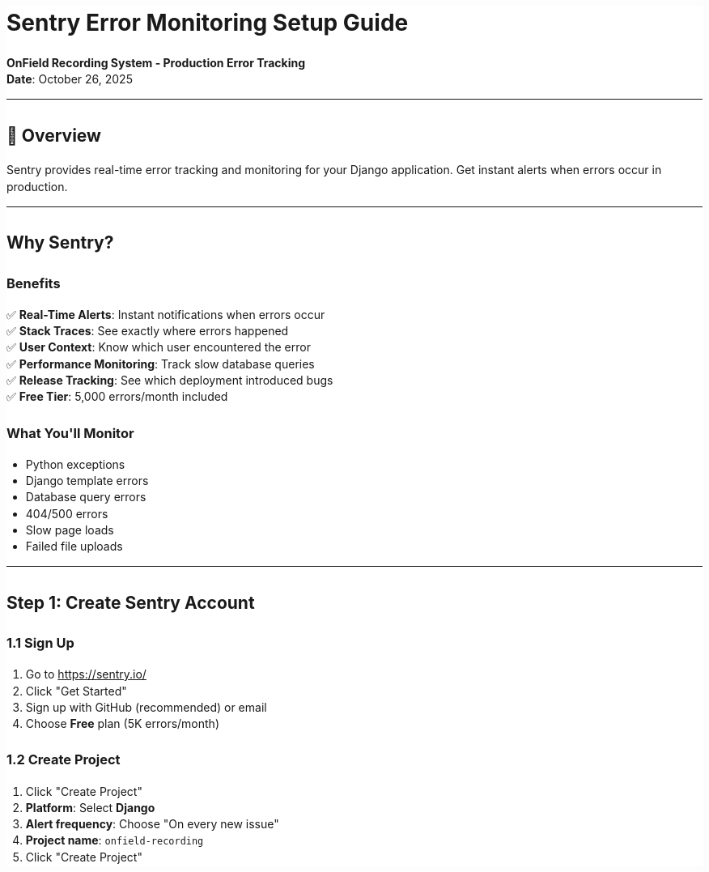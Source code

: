 # Sentry Error Monitoring Setup Guide
**OnField Recording System - Production Error Tracking**  
**Date**: October 26, 2025

---

## 🎯 Overview

Sentry provides real-time error tracking and monitoring for your Django application. Get instant alerts when errors occur in production.

---

## Why Sentry?

### Benefits
✅ **Real-Time Alerts**: Instant notifications when errors occur  
✅ **Stack Traces**: See exactly where errors happened  
✅ **User Context**: Know which user encountered the error  
✅ **Performance Monitoring**: Track slow database queries  
✅ **Release Tracking**: See which deployment introduced bugs  
✅ **Free Tier**: 5,000 errors/month included  

### What You'll Monitor
- Python exceptions
- Django template errors
- Database query errors
- 404/500 errors
- Slow page loads
- Failed file uploads

---

## Step 1: Create Sentry Account

### 1.1 Sign Up

1. Go to https://sentry.io/
2. Click "Get Started"
3. Sign up with GitHub (recommended) or email
4. Choose **Free** plan (5K errors/month)

### 1.2 Create Project

1. Click "Create Project"
2. **Platform**: Select **Django**
3. **Alert frequency**: Choose "On every new issue"
4. **Project name**: `onfield-recording`
5. Click "Create Project"
